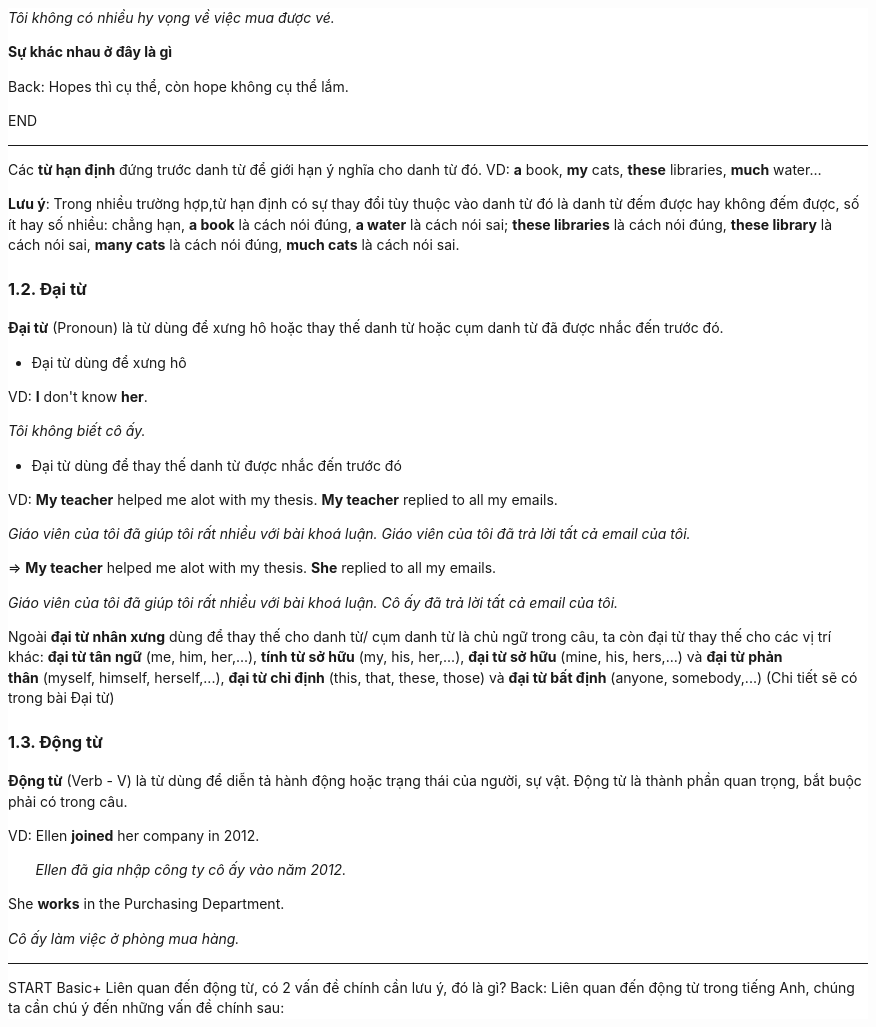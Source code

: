 _Tôi không có nhiều hy vọng về việc mua được vé._ 

**Sự khác nhau ở đây là gì**

Back: Hopes thì cụ thể, còn hope không cụ thể lắm. 

END 

---

Các **từ hạn định** đứng trước danh từ để giới hạn ý nghĩa cho danh từ đó. VD: **a** book, **my** cats, **these** libraries, **much** water… 

**Lưu ý**: Trong nhiều trường hợp,từ hạn định có sự thay đổi tùy thuộc vào danh từ đó là danh từ đếm được hay không đếm được, số ít hay số nhiều: chẳng hạn, **a book** là cách nói đúng, **a water** là cách nói sai; **these libraries** là cách nói đúng, **these library** là cách nói sai, **many cats** là cách nói đúng, **much cats** là cách nói sai. 

### 1.2. Đại từ

**Đại từ** (Pronoun) là từ dùng để xưng hô hoặc thay thế danh từ hoặc cụm danh từ đã được nhắc đến trước đó.

- Đại từ dùng để xưng hô

VD: **I** don't know **her**.  

_Tôi không biết cô ấy._

- Đại từ dùng để thay thế danh từ được nhắc đến trước đó

VD: **My teacher** helped me alot with my thesis. **My teacher** replied to all my emails.  

_Giáo viên của tôi đã giúp tôi rất nhiều với bài khoá luận. Giáo viên của tôi đã trả lời tất cả email của tôi._ 

=> **My teacher** helped me alot with my thesis. **She** replied to all my emails. 

_Giáo viên của tôi đã giúp tôi rất nhiều với bài khoá luận. Cô ấy đã trả lời tất cả email của tôi._ 

Ngoài **đại từ nhân xưng** dùng để thay thế cho danh từ/ cụm danh từ là chủ ngữ trong câu, ta còn đại từ thay thế cho các vị trí khác: **đại từ tân ngữ** (me, him, her,...), **tính từ sở hữu** (my, his, her,...), **đại từ sở hữu** (mine, his, hers,...) và **đại từ phản thân** (myself, himself, herself,...), **đại từ chỉ định** (this, that, these, those) và **đại từ bất định** (anyone, somebody,...) (Chi tiết sẽ có trong bài Đại từ)   

### 1.3. Động từ

**Động từ** (Verb - V) là từ dùng để diễn tả hành động hoặc trạng thái của người, sự vật. Động từ là thành phần quan trọng, bắt buộc phải có trong câu.  

VD: Ellen **joined** her company in 2012.

       _Ellen đã gia nhập công ty cô ấy vào năm 2012._

She **works** in the Purchasing Department.  

_Cô ấy làm việc ở phòng mua hàng._ 

----
START
Basic+
Liên quan đến động từ, có 2 vấn đề chính cần lưu ý, đó là gì?
Back:
Liên quan đến động từ trong tiếng Anh, chúng ta cần chú ý đến những vấn đề chính sau:
